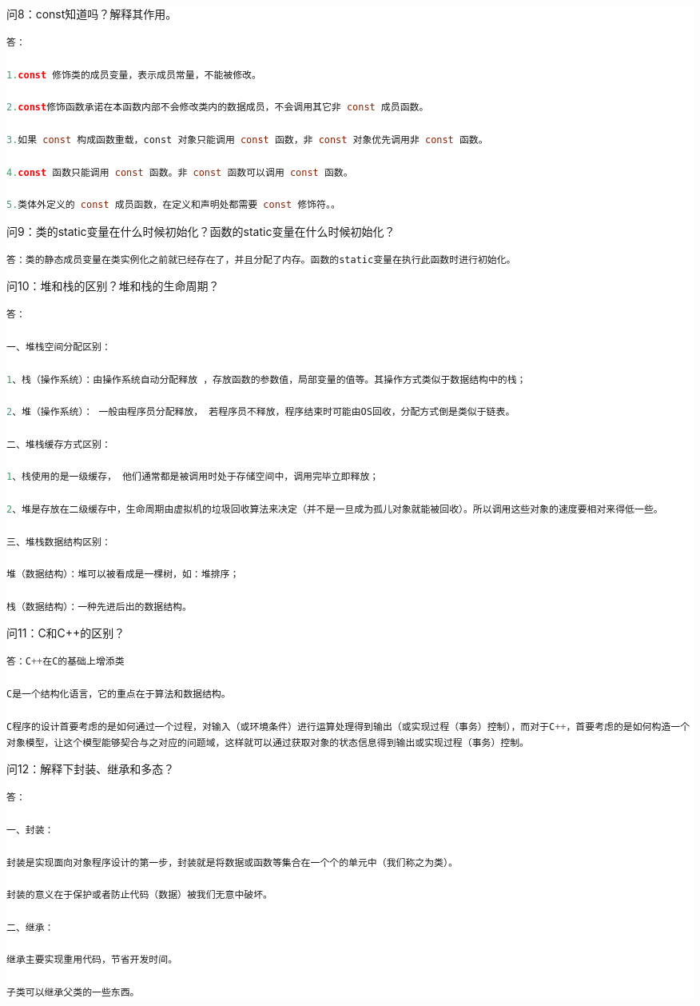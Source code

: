 问8：const知道吗？解释其作用。
```c
答：

1.const 修饰类的成员变量，表示成员常量，不能被修改。

2.const修饰函数承诺在本函数内部不会修改类内的数据成员，不会调用其它非 const 成员函数。

3.如果 const 构成函数重载，const 对象只能调用 const 函数，非 const 对象优先调用非 const 函数。

4.const 函数只能调用 const 函数。非 const 函数可以调用 const 函数。

5.类体外定义的 const 成员函数，在定义和声明处都需要 const 修饰符。。
```
问9：类的static变量在什么时候初始化？函数的static变量在什么时候初始化？
```c
答：类的静态成员变量在类实例化之前就已经存在了，并且分配了内存。函数的static变量在执行此函数时进行初始化。
```
问10：堆和栈的区别？堆和栈的生命周期？
```c
答：

一、堆栈空间分配区别：

1、栈（操作系统）：由操作系统自动分配释放 ，存放函数的参数值，局部变量的值等。其操作方式类似于数据结构中的栈；

2、堆（操作系统）： 一般由程序员分配释放， 若程序员不释放，程序结束时可能由OS回收，分配方式倒是类似于链表。

二、堆栈缓存方式区别：

1、栈使用的是一级缓存， 他们通常都是被调用时处于存储空间中，调用完毕立即释放；

2、堆是存放在二级缓存中，生命周期由虚拟机的垃圾回收算法来决定（并不是一旦成为孤儿对象就能被回收）。所以调用这些对象的速度要相对来得低一些。

三、堆栈数据结构区别：

堆（数据结构）：堆可以被看成是一棵树，如：堆排序；

栈（数据结构）：一种先进后出的数据结构。
```
问11：C和C++的区别？
```c
答：C++在C的基础上增添类

C是一个结构化语言，它的重点在于算法和数据结构。

C程序的设计首要考虑的是如何通过一个过程，对输入（或环境条件）进行运算处理得到输出（或实现过程（事务）控制），而对于C++，首要考虑的是如何构造一个对象模型，让这个模型能够契合与之对应的问题域，这样就可以通过获取对象的状态信息得到输出或实现过程（事务）控制。
```
 

问12：解释下封装、继承和多态？
```c
答：

一、封装：

封装是实现面向对象程序设计的第一步，封装就是将数据或函数等集合在一个个的单元中（我们称之为类）。

封装的意义在于保护或者防止代码（数据）被我们无意中破坏。

二、继承：

继承主要实现重用代码，节省开发时间。

子类可以继承父类的一些东西。
```